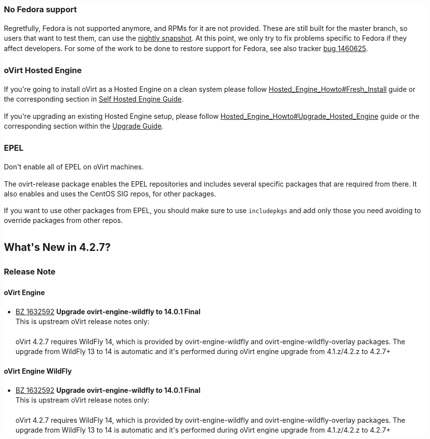 

### No Fedora support

Regretfully, Fedora is not supported anymore, and RPMs for it are not provided.
These are still built for the master branch, so users that want to test them,
can use the [nightly snapshot](/develop/dev-process/install-nightly-snapshot/).
At this point, we only try to fix problems specific to Fedora if they affect
developers. For some of the work to be done to restore support for Fedora, see
also tracker [bug 1460625](https://bugzilla.redhat.com/showdependencytree.cgi?id=1460625&hide_resolved=0).

### oVirt Hosted Engine

If you're going to install oVirt as a Hosted Engine on a clean system please
follow [Hosted_Engine_Howto#Fresh_Install](/documentation/how-to/hosted-engine/#fresh-install)
guide or the corresponding section in
[Self Hosted Engine Guide](/documentation/self-hosted/Self-Hosted_Engine_Guide/).

If you're upgrading an existing Hosted Engine setup, please follow
[Hosted_Engine_Howto#Upgrade_Hosted_Engine](/documentation/how-to/hosted-engine/#upgrade-hosted-engine)
guide or the corresponding section within the
[Upgrade Guide](/documentation/upgrade-guide/upgrade-guide/).

### EPEL

Don't enable all of EPEL on oVirt machines.

The ovirt-release package enables the EPEL repositories and includes several
specific packages that are required from there. It also enables and uses
the CentOS SIG repos, for other packages.

If you want to use other packages from EPEL, you should make sure to
use `includepkgs` and add only those you need avoiding to override
packages from other repos.

## What's New in 4.2.7?

### Release Note

#### oVirt Engine

 - [BZ 1632592](https://bugzilla.redhat.com/1632592) <b>Upgrade ovirt-engine-wildfly to 14.0.1 Final</b><br>This is upstream oVirt release notes only:<br><br>oVirt 4.2.7 requires WildFly 14, which is provided by ovirt-engine-wildfly and ovirt-engine-wildfly-overlay packages. The upgrade from WildFly 13 to 14 is automatic and it's performed during oVirt engine upgrade from 4.1.z/4.2.z to 4.2.7+

#### oVirt Engine WildFly

 - [BZ 1632592](https://bugzilla.redhat.com/1632592) <b>Upgrade ovirt-engine-wildfly to 14.0.1 Final</b><br>This is upstream oVirt release notes only:<br><br>oVirt 4.2.7 requires WildFly 14, which is provided by ovirt-engine-wildfly and ovirt-engine-wildfly-overlay packages. The upgrade from WildFly 13 to 14 is automatic and it's performed during oVirt engine upgrade from 4.1.z/4.2.z to 4.2.7+
